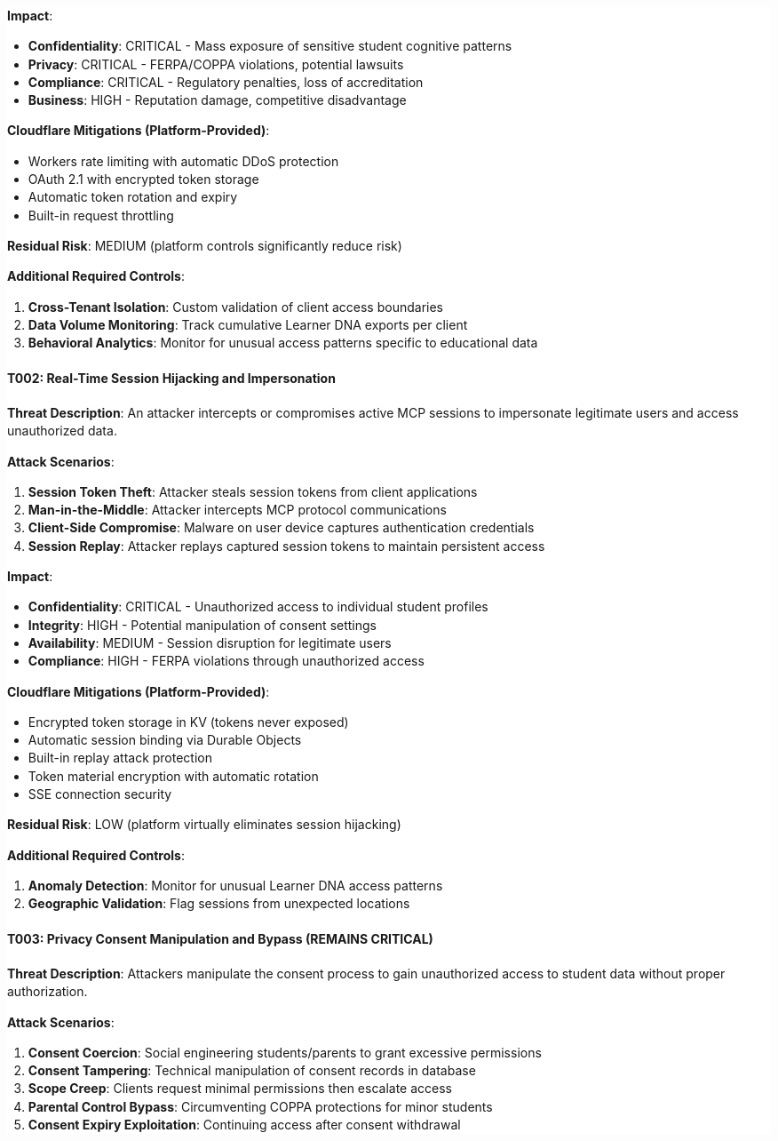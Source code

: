 **Impact**:
- **Confidentiality**: CRITICAL - Mass exposure of sensitive student cognitive patterns
- **Privacy**: CRITICAL - FERPA/COPPA violations, potential lawsuits
- **Compliance**: CRITICAL - Regulatory penalties, loss of accreditation
- **Business**: HIGH - Reputation damage, competitive disadvantage

**Cloudflare Mitigations (Platform-Provided)**:
- Workers rate limiting with automatic DDoS protection
- OAuth 2.1 with encrypted token storage
- Automatic token rotation and expiry
- Built-in request throttling

**Residual Risk**: MEDIUM (platform controls significantly reduce risk)

**Additional Required Controls**:
1. **Cross-Tenant Isolation**: Custom validation of client access boundaries
2. **Data Volume Monitoring**: Track cumulative Learner DNA exports per client
3. **Behavioral Analytics**: Monitor for unusual access patterns specific to educational data

#### T002: Real-Time Session Hijacking and Impersonation
**Threat Description**: An attacker intercepts or compromises active MCP sessions to impersonate legitimate users and access unauthorized data.

**Attack Scenarios**:
1. **Session Token Theft**: Attacker steals session tokens from client applications
2. **Man-in-the-Middle**: Attacker intercepts MCP protocol communications
3. **Client-Side Compromise**: Malware on user device captures authentication credentials
4. **Session Replay**: Attacker replays captured session tokens to maintain persistent access

**Impact**:
- **Confidentiality**: CRITICAL - Unauthorized access to individual student profiles
- **Integrity**: HIGH - Potential manipulation of consent settings
- **Availability**: MEDIUM - Session disruption for legitimate users
- **Compliance**: HIGH - FERPA violations through unauthorized access

**Cloudflare Mitigations (Platform-Provided)**:
- Encrypted token storage in KV (tokens never exposed)
- Automatic session binding via Durable Objects
- Built-in replay attack protection
- Token material encryption with automatic rotation
- SSE connection security

**Residual Risk**: LOW (platform virtually eliminates session hijacking)

**Additional Required Controls**:
1. **Anomaly Detection**: Monitor for unusual Learner DNA access patterns
2. **Geographic Validation**: Flag sessions from unexpected locations

#### T003: Privacy Consent Manipulation and Bypass (REMAINS CRITICAL)
**Threat Description**: Attackers manipulate the consent process to gain unauthorized access to student data without proper authorization.

**Attack Scenarios**:
1. **Consent Coercion**: Social engineering students/parents to grant excessive permissions
2. **Consent Tampering**: Technical manipulation of consent records in database
3. **Scope Creep**: Clients request minimal permissions then escalate access
4. **Parental Control Bypass**: Circumventing COPPA protections for minor students
5. **Consent Expiry Exploitation**: Continuing access after consent withdrawal
